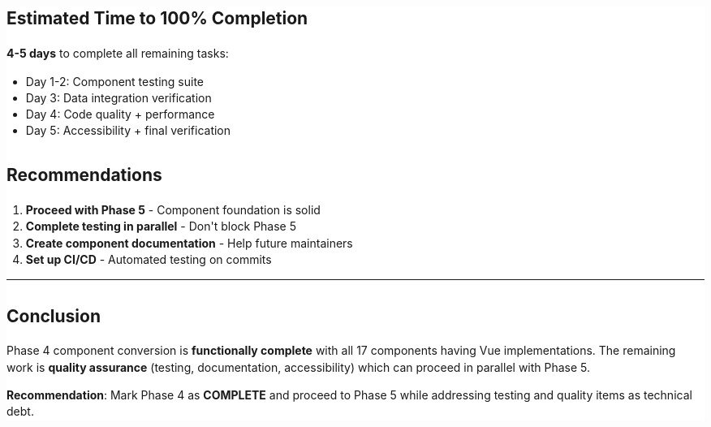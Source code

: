 ## Estimated Time to 100% Completion

**4-5 days** to complete all remaining tasks:
- Day 1-2: Component testing suite
- Day 3: Data integration verification
- Day 4: Code quality + performance
- Day 5: Accessibility + final verification

## Recommendations

1. **Proceed with Phase 5** - Component foundation is solid
2. **Complete testing in parallel** - Don't block Phase 5
3. **Create component documentation** - Help future maintainers
4. **Set up CI/CD** - Automated testing on commits

---

## Conclusion

Phase 4 component conversion is **functionally complete** with all 17 components having Vue implementations. The remaining work is **quality assurance** (testing, documentation, accessibility) which can proceed in parallel with Phase 5.

**Recommendation**: Mark Phase 4 as **COMPLETE** and proceed to Phase 5 while addressing testing and quality items as technical debt.
